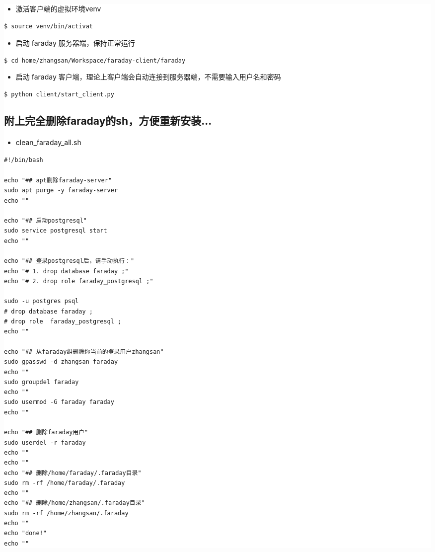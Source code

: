 
- 激活客户端的虚拟环境venv
```
$ source venv/bin/activat
```

- 启动 faraday 服务器端，保持正常运行

```
$ cd home/zhangsan/Workspace/faraday-client/faraday
```

- 启动 faraday 客户端，理论上客户端会自动连接到服务器端，不需要输入用户名和密码
```
$ python client/start_client.py
```


## 附上完全删除faraday的sh，方便重新安装...
- clean_faraday_all.sh

```
#!/bin/bash

echo "## apt删除faraday-server"
sudo apt purge -y faraday-server
echo ""

echo "## 启动postgresql"
sudo service postgresql start
echo ""

echo "## 登录postgresql后，请手动执行："
echo "# 1. drop database faraday ;"
echo "# 2. drop role faraday_postgresql ;"

sudo -u postgres psql
# drop database faraday ;
# drop role  faraday_postgresql ;
echo ""

echo "## 从faraday组删除你当前的登录用户zhangsan"
sudo gpasswd -d zhangsan faraday
echo ""
sudo groupdel faraday
echo ""
sudo usermod -G faraday faraday
echo ""

echo "## 删除faraday用户"
sudo userdel -r faraday
echo ""
echo ""
echo "## 删除/home/faraday/.faraday目录"
sudo rm -rf /home/faraday/.faraday
echo ""
echo "## 删除/home/zhangsan/.faraday目录"
sudo rm -rf /home/zhangsan/.faraday
echo ""
echo "done!"
echo ""
```






